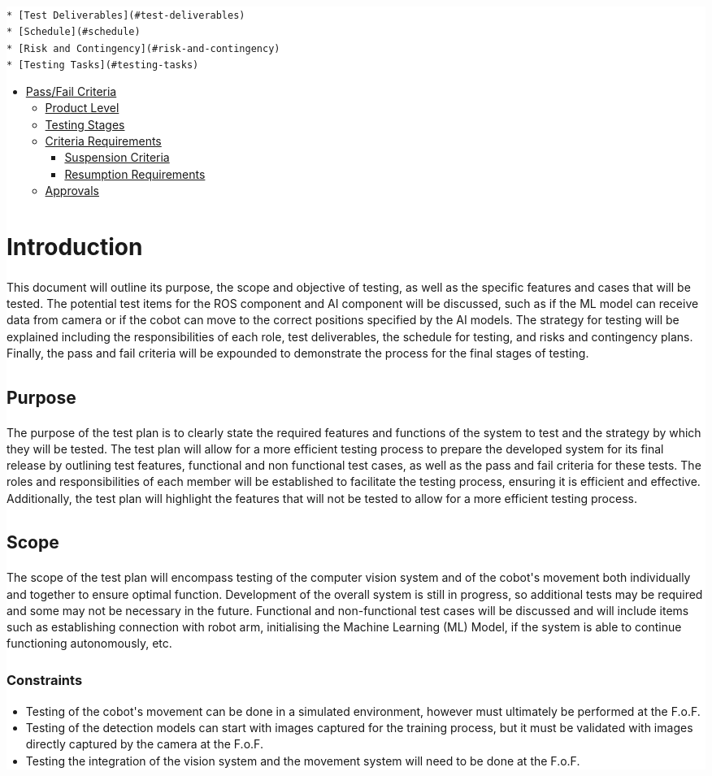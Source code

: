 	* [Test Deliverables](#test-deliverables)
	* [Schedule](#schedule)
	* [Risk and Contingency](#risk-and-contingency)
	* [Testing Tasks](#testing-tasks)
* [Pass/Fail Criteria](#passfail-criteria)
	* [Product Level](#product-level)
	* [Testing Stages](#testing-stages)
	* [Criteria Requirements](#criteria-requirements)
		* [Suspension Criteria](#suspension-criteria)
		* [Resumption Requirements](#resumption-requirements)
	* [Approvals](#approvals)



<div class="page"/>

# Introduction
This document will outline its purpose, the scope and objective of testing, as well as the specific features and cases that will be tested.
The potential test items for the ROS component and AI component will be discussed,
such as if the ML model can receive data from camera or if the cobot can move to the correct positions specified by the AI models.
The strategy for testing will be explained including the responsibilities of each role, test deliverables, the schedule for testing, and risks and contingency plans.\
Finally, the pass and fail criteria will be expounded to demonstrate the process for the final stages of testing.

## Purpose
The purpose of the test plan is to clearly state the required features and functions of the system to test and the strategy by which they will be tested.
The test plan will allow for a more efficient testing process to prepare the developed system for its final release by outlining test features,
functional and non functional test cases, as well as the pass and fail criteria for these tests.
The roles and responsibilities of each member will be established to facilitate the testing process, ensuring it is efficient and effective.
Additionally, the test plan will highlight the features that will not be tested to allow for a more efficient testing process.

## Scope
The scope of the test plan will encompass testing of the computer vision system and of the cobot's movement both individually and together to ensure optimal function.
Development of the overall system is still in progress, so additional tests may be required and some may not be necessary in the future.
Functional and non-functional test cases will be discussed and will include items such as establishing connection with robot arm,
initialising the Machine Learning (ML) Model, if the system is able to continue functioning autonomously, etc.


### Constraints
* Testing of the cobot's movement can be done in a simulated environment, however must ultimately be performed at the F.o.F.
* Testing of the detection models can start with images captured for the training process,
but it must be validated with images directly captured by the camera at the F.o.F.
* Testing the integration of the vision system and the movement system will need to be done at the F.o.F.
